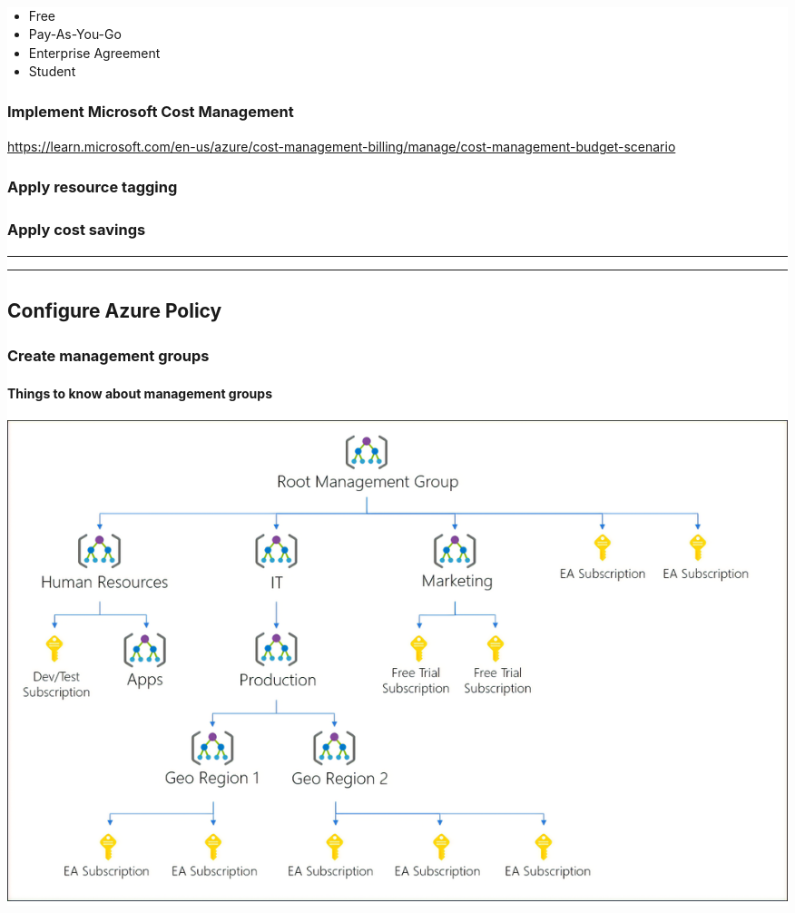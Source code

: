 * Free
* Pay-As-You-Go
* Enterprise Agreement
* Student

### Implement Microsoft Cost Management

https://learn.microsoft.com/en-us/azure/cost-management-billing/manage/cost-management-budget-scenario

### Apply resource tagging

### Apply cost savings

------------------------------------------------------------------------------------------
------------------------------------------------------------------------------------------

## Configure Azure Policy

### Create management groups

#### Things to know about management groups

![alt text](./res/1-manage-azure-identities-and-governance/images/image-5.png)
